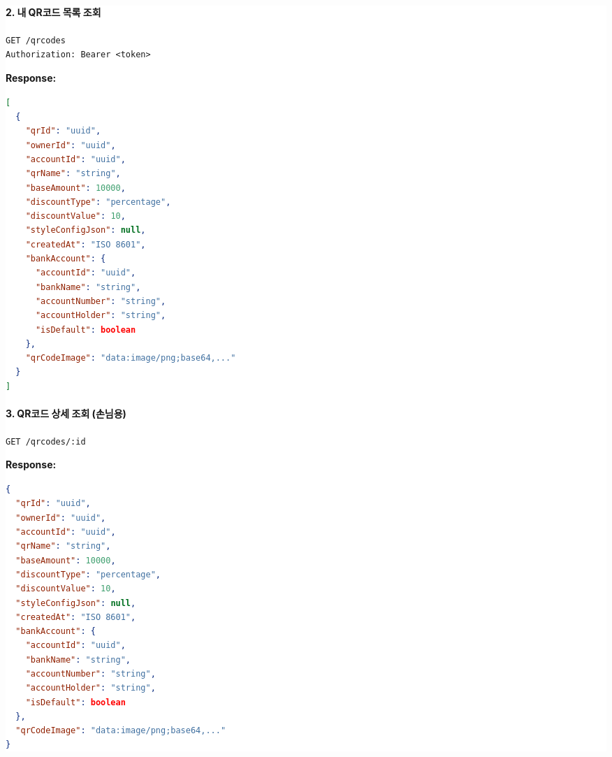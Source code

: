 #### 2. 내 QR코드 목록 조회
```http
GET /qrcodes
Authorization: Bearer <token>
```

**Response:**
```json
[
  {
    "qrId": "uuid",
    "ownerId": "uuid",
    "accountId": "uuid", 
    "qrName": "string",
    "baseAmount": 10000,
    "discountType": "percentage",
    "discountValue": 10,
    "styleConfigJson": null,
    "createdAt": "ISO 8601",
    "bankAccount": {
      "accountId": "uuid",
      "bankName": "string",
      "accountNumber": "string", 
      "accountHolder": "string",
      "isDefault": boolean
    },
    "qrCodeImage": "data:image/png;base64,..."
  }
]
```

#### 3. QR코드 상세 조회 (손님용)
```http
GET /qrcodes/:id
```

**Response:**
```json
{
  "qrId": "uuid",
  "ownerId": "uuid",
  "accountId": "uuid",
  "qrName": "string", 
  "baseAmount": 10000,
  "discountType": "percentage",
  "discountValue": 10,
  "styleConfigJson": null,
  "createdAt": "ISO 8601",
  "bankAccount": {
    "accountId": "uuid",
    "bankName": "string",
    "accountNumber": "string",
    "accountHolder": "string",
    "isDefault": boolean
  },
  "qrCodeImage": "data:image/png;base64,..."
}
```
